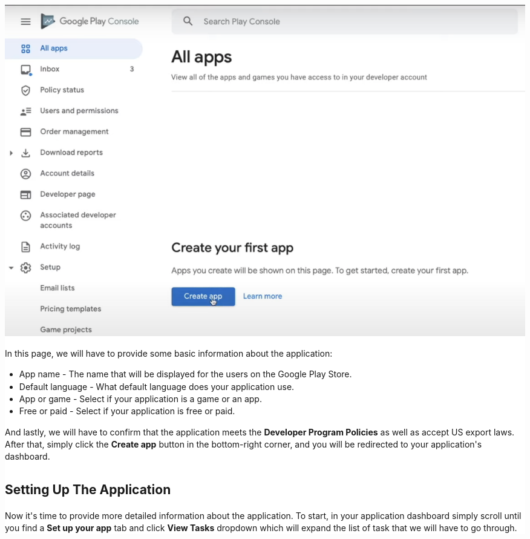 ![Create App](../2022-04-11-how-to-publish-expo-react-native-app-to-google-play-store/create-app.png)

In this page, we will have to provide some basic information about the application:

- App name - The name that will be displayed for the users on the Google Play Store.
- Default language - What default language does your application use.
- App or game - Select if your application is a game or an app.
- Free or paid - Select if your application is free or paid.

And lastly, we will have to confirm that the application meets the **Developer Program Policies** as well as accept US export laws. After that, simply click the **Create app** button in the bottom-right corner, and you will be redirected to your application's dashboard.

## Setting Up The Application

Now it's time to provide more detailed information about the application. To start, in your application dashboard simply scroll until you find a **Set up your app** tab and click **View Tasks** dropdown which will expand the list of task that we will have to go through.